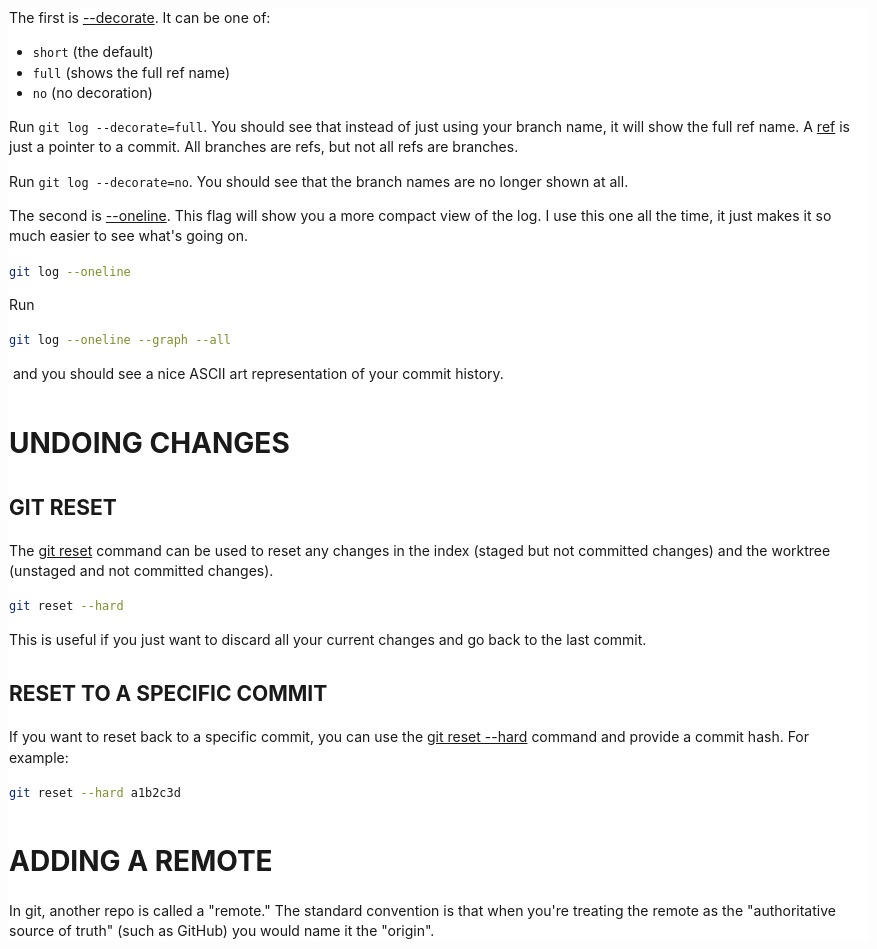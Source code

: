 The first is [--decorate](https://git-scm.com/docs/git-log#Documentation/git-log.txt---decorateshortfullautono). It can be one of:

- `short` (the default)
- `full` (shows the full ref name)
- `no` (no decoration)

Run `git log --decorate=full`. You should see that instead of just using your branch name, it will show the full ref name. A [ref](https://git-scm.com/book/en/v2/Git-Internals-Git-References) is just a pointer to a commit. All branches are refs, but not all refs are branches.

Run `git log --decorate=no`. You should see that the branch names are no longer shown at all.

The second is [--oneline](https://git-scm.com/docs/git-log#Documentation/git-log.txt---oneline). This flag will show you a more compact view of the log. I use this one all the time, it just makes it so much easier to see what's going on.

```bash
git log --oneline
```

Run 
```bash
git log --oneline --graph --all
```
 and you should see a nice ASCII art representation of your commit history.


# UNDOING CHANGES

## GIT RESET

The [git reset](https://git-scm.com/docs/git-reset) command can be used to reset any changes in the index (staged but not committed changes) and the worktree (unstaged and not committed changes).

```bash
git reset --hard
```

This is useful if you just want to discard all your current changes and go back to the last commit.

## RESET TO A SPECIFIC COMMIT

If you want to reset back to a specific commit, you can use the [git reset --hard](https://git-scm.com/docs/git-reset) command and provide a commit hash. For example:

```bash
git reset --hard a1b2c3d
```

# ADDING A REMOTE

In git, another repo is called a "remote." The standard convention is that when you're treating the remote as the "authoritative source of truth" (such as GitHub) you would name it the "origin".
